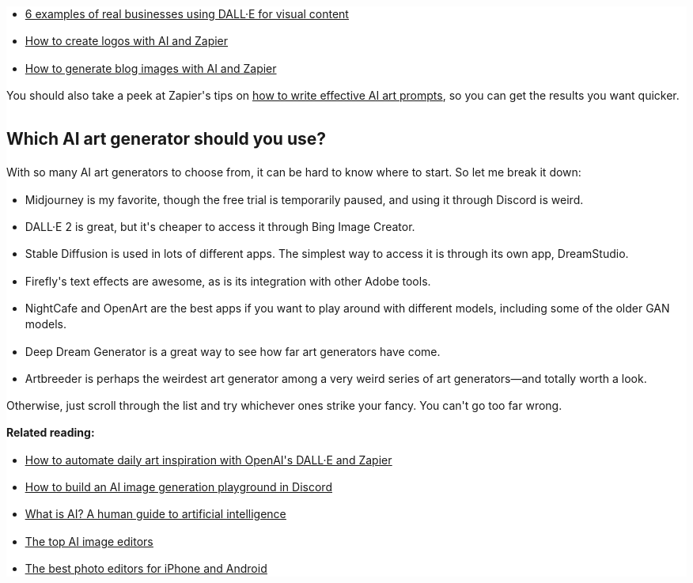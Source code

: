 -   [6 examples of real businesses using DALL·E for visual content](https://zapier.com/blog/dall-e-examples/)
    
-   [How to create logos with AI and Zapier](https://zapier.com/blog/create-logos-with-dall-e-and-zapier/)
    
-   [How to generate blog images with AI and Zapier](https://zapier.com/blog/generate-blog-images-with-dall-e-and-zapier/)
    

You should also take a peek at Zapier's tips on [how to write effective AI art prompts](https://zapier.com/blog/ai-art-prompts/), so you can get the results you want quicker.

## Which AI art generator should you use?

With so many AI art generators to choose from, it can be hard to know where to start. So let me break it down:

-   Midjourney is my favorite, though the free trial is temporarily paused, and using it through Discord is weird. 
    
-   DALL·E 2 is great, but it's cheaper to access it through Bing Image Creator. 
    
-   Stable Diffusion is used in lots of different apps. The simplest way to access it is through its own app, DreamStudio.
    
-   Firefly's text effects are awesome, as is its integration with other Adobe tools.
    
-   NightCafe and OpenArt are the best apps if you want to play around with different models, including some of the older GAN models. 
    
-   Deep Dream Generator is a great way to see how far art generators have come. 
    
-   Artbreeder is perhaps the weirdest art generator among a very weird series of art generators—and totally worth a look. 
    

Otherwise, just scroll through the list and try whichever ones strike your fancy. You can't go too far wrong.

**Related reading:**

-   [<u>How to automate daily art inspiration with OpenAI's DALL·E and Zapier</u>](https://zapier.com/blog/automate-art-inspiration-with-dall-e/)
    
-   [<u>How to build an AI image generation playground in Discord</u>](https://zapier.com/blog/make-ai-image-playground-in-discord/)
    
-   [<u>What is AI? A human guide to artificial intelligence</u>](https://zapier.com/blog/what-is-ai/)
    
-   [<u>The top AI image editors</u>](https://zapier.com/blog/ai-image-editor/)
    
-   [<u>The best photo editors for iPhone and Android</u>](https://zapier.com/blog/best-photo-editing-apps-iphone-android/)